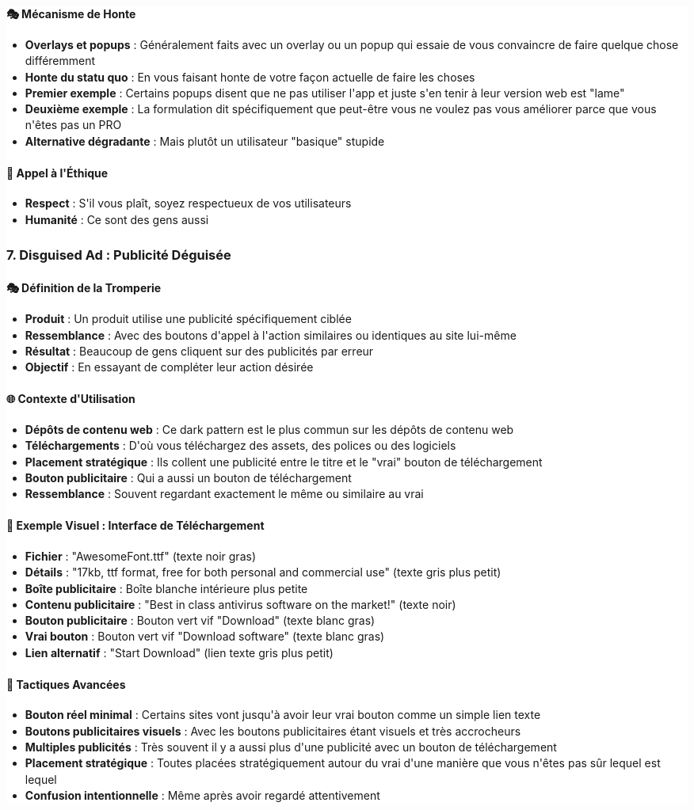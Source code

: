 #### 🎭 Mécanisme de Honte
- **Overlays et popups** : Généralement faits avec un overlay ou un popup qui essaie de vous convaincre de faire quelque chose différemment
- **Honte du statu quo** : En vous faisant honte de votre façon actuelle de faire les choses
- **Premier exemple** : Certains popups disent que ne pas utiliser l'app et juste s'en tenir à leur version web est "lame"
- **Deuxième exemple** : La formulation dit spécifiquement que peut-être vous ne voulez pas vous améliorer parce que vous n'êtes pas un PRO
- **Alternative dégradante** : Mais plutôt un utilisateur "basique" stupide

#### 💝 Appel à l'Éthique
- **Respect** : S'il vous plaît, soyez respectueux de vos utilisateurs
- **Humanité** : Ce sont des gens aussi

### 7. Disguised Ad : Publicité Déguisée

#### 🎭 Définition de la Tromperie
- **Produit** : Un produit utilise une publicité spécifiquement ciblée
- **Ressemblance** : Avec des boutons d'appel à l'action similaires ou identiques au site lui-même
- **Résultat** : Beaucoup de gens cliquent sur des publicités par erreur
- **Objectif** : En essayant de compléter leur action désirée

#### 🌐 Contexte d'Utilisation
- **Dépôts de contenu web** : Ce dark pattern est le plus commun sur les dépôts de contenu web
- **Téléchargements** : D'où vous téléchargez des assets, des polices ou des logiciels
- **Placement stratégique** : Ils collent une publicité entre le titre et le "vrai" bouton de téléchargement
- **Bouton publicitaire** : Qui a aussi un bouton de téléchargement
- **Ressemblance** : Souvent regardant exactement le même ou similaire au vrai

#### 📱 Exemple Visuel : Interface de Téléchargement
- **Fichier** : "AwesomeFont.ttf" (texte noir gras)
- **Détails** : "17kb, ttf format, free for both personal and commercial use" (texte gris plus petit)
- **Boîte publicitaire** : Boîte blanche intérieure plus petite
- **Contenu publicitaire** : "Best in class antivirus software on the market!" (texte noir)
- **Bouton publicitaire** : Bouton vert vif "Download" (texte blanc gras)
- **Vrai bouton** : Bouton vert vif "Download software" (texte blanc gras)
- **Lien alternatif** : "Start Download" (lien texte gris plus petit)

#### 🎯 Tactiques Avancées
- **Bouton réel minimal** : Certains sites vont jusqu'à avoir leur vrai bouton comme un simple lien texte
- **Boutons publicitaires visuels** : Avec les boutons publicitaires étant visuels et très accrocheurs
- **Multiples publicités** : Très souvent il y a aussi plus d'une publicité avec un bouton de téléchargement
- **Placement stratégique** : Toutes placées stratégiquement autour du vrai d'une manière que vous n'êtes pas sûr lequel est lequel
- **Confusion intentionnelle** : Même après avoir regardé attentivement
